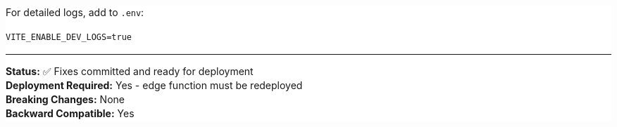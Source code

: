 For detailed logs, add to `.env`:
```
VITE_ENABLE_DEV_LOGS=true
```

---

**Status:** ✅ Fixes committed and ready for deployment  
**Deployment Required:** Yes - edge function must be redeployed  
**Breaking Changes:** None  
**Backward Compatible:** Yes
